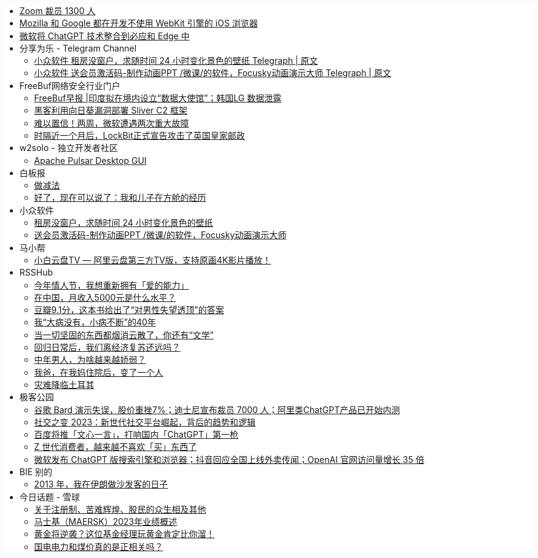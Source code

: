   - [Zoom 裁员 1300 人](https://www.solidot.org/story?sid=74073)
  - [Mozilla 和 Google 都在开发不使用 WebKit 引擎的 iOS 浏览器](https://www.solidot.org/story?sid=74072)
  - [微软将 ChatGPT 技术整合到必应和 Edge 中](https://www.solidot.org/story?sid=74071)
- 分享为乐 - Telegram Channel
  - [小众软件 租房没窗户，求随时间 24 小时变化景色的壁纸 Telegraph | 原文](https://t.me/dxsoft/23529)
  - [小众软件 送会员激活码-制作动画PPT /微课/的软件，Focusky动画演示大师 Telegraph | 原文](https://t.me/dxsoft/23528)
- FreeBuf网络安全行业门户
  - [FreeBuf早报 |印度拟在境内设立“数据大使馆”；韩国LG 数据泄露](https://www.freebuf.com/news/357017.html)
  - [黑客利用向日葵漏洞部署 Sliver C2 框架](https://www.freebuf.com/articles/356934.html)
  - [难以置信！两周，微软遭遇两次重大故障](https://www.freebuf.com/news/356918.html)
  - [时隔近一个月后，LockBit正式宣告攻击了英国皇家邮政](https://www.freebuf.com/news/356916.html)
- w2solo - 独立开发者社区
  - [Apache Pulsar Desktop GUI](https://w2solo.com/topics/3731)
- 白板报
  - [做减法](https://wangpei.net/2023/02/08/%e5%81%9a%e5%87%8f%e6%b3%95/)
  - [好了，现在可以说了：我和儿子在方舱的经历](https://wangpei.net/2023/02/08/%e5%a5%bd%e4%ba%86%ef%bc%8c%e7%8e%b0%e5%9c%a8%e5%8f%af%e4%bb%a5%e8%af%b4%e4%ba%86%ef%bc%9a%e6%88%91%e5%92%8c%e5%84%bf%e5%ad%90%e5%9c%a8%e6%96%b9%e8%88%b1%e7%9a%84%e7%bb%8f%e5%8e%86/)
- 小众软件
  - [租房没窗户，求随时间 24 小时变化景色的壁纸](https://www.appinn.com/how-to-solve-the-room-without-windows/)
  - [送会员激活码-制作动画PPT /微课/的软件，Focusky动画演示大师](https://www.appinn.com/focusky-28/)
- 马小帮
  - [小白云盘TV — 阿里云盘第三方TV版，支持原画4K影片播放！](https://www.maxiaobang.com/16123.html)
- RSSHub
  - [今年情人节，我想重新拥有「爱的能力」](https://mp.weixin.qq.com/s?__biz=MTc5MTU3NTYyMQ==&mid=2651197643&idx=3&sn=33c3789c5ce34092b4eaec0666be4e61&chksm=590401e16e7388f7d45fe46bca6b8b1bb8411fdd043de520e1ebb014472cac05e7b5b9e495fc)
  - [在中国，月收入5000元是什么水平？](https://mp.weixin.qq.com/s?__biz=MTc5MTU3NTYyMQ==&mid=2651197643&idx=2&sn=2dd4c3cec3b04e7254206a195233eeea&chksm=590401e16e7388f76bb9cdfb67bf55de3fd455583a7d073812dd07a55004702257a296b0e81d)
  - [豆瓣9.1分，这本书给出了“对男性失望透顶”的答案](https://mp.weixin.qq.com/s?__biz=MTc5MTU3NTYyMQ==&mid=2651197643&idx=1&sn=53dac6e1760c4454646fbb3b48b8ca3a&chksm=590401e16e7388f7bd9fedb9748aa7411c10d412049c547c89e7052d6e2bed29cb7516578624)
  - [我“大病没有，小病不断”的40年](https://mp.weixin.qq.com/s?__biz=MTc5MTU3NTYyMQ==&mid=2651197569&idx=3&sn=da53662d4e8ae3d9324bb6d9d8d5ddbb&chksm=590401ab6e7388bd8eed0eee6046190b0ee2c426147f000afffd0823acb8f17d423269194826)
  - [当一切坚固的东西都烟消云散了，你还有“文学”](https://mp.weixin.qq.com/s?__biz=MTc5MTU3NTYyMQ==&mid=2651197569&idx=2&sn=b2119fba8381cc7f3a9075b9643d3997&chksm=590401ab6e7388bdde8f9950ec9271c037de1b17e1bf1e81a9df36d5c7a21312f6466454e1a6)
  - [回归日常后，我们离经济复苏还远吗？](https://mp.weixin.qq.com/s?__biz=MTc5MTU3NTYyMQ==&mid=2651197569&idx=1&sn=cc7ed846731ace35195ffb36cd5b6b48&chksm=590401ab6e7388bd2629018479ece73ec0a76c0044499e713bcf817e412c4d5395f17a354391)
  - [中年男人，为啥越来越娇弱？](https://mp.weixin.qq.com/s?__biz=MTc5MTU3NTYyMQ==&mid=2651197494&idx=3&sn=57dd1b33b758f3e6903e7f82784eb336&chksm=5904011c6e73880a8db58d47cfb9d10ba8f675b676ebe9185f75a8cc837f327e2a64b1765825)
  - [我爸，在我妈住院后，变了一个人](https://mp.weixin.qq.com/s?__biz=MTc5MTU3NTYyMQ==&mid=2651197494&idx=2&sn=8a8c441d56ae6e867ce47dcee3c6425f&chksm=5904011c6e73880a41ccfbaa1b22780a6f7453071eaa5cc20d00c0a50993e45e1857b2d59992)
  - [灾难降临土耳其](https://mp.weixin.qq.com/s?__biz=MTc5MTU3NTYyMQ==&mid=2651197494&idx=1&sn=c055b195a873011e87339237a94f3f53&chksm=5904011c6e73880a60bfac5c4e811b02e29601f39f92430979041427a67d93179334f93bc3c7)
- 极客公园
  - [谷歌 Bard 演示失误，股价重挫7%；迪士尼宣布裁员 7000 人；阿里类ChatGPT产品已开始内测](http://www.geekpark.net/news/314673)
  - [社交之变 2023：新世代社交平台崛起，背后的趋势和逻辑](http://www.geekpark.net/news/314653)
  - [百度将推「文心一言」，打响国内「ChatGPT」第一枪](http://www.geekpark.net/news/314648)
  - [Z 世代消费者，越来越不喜欢「买」东西了](http://www.geekpark.net/news/314639)
  - [微软发布 ChatGPT 版搜索引擎和浏览器；抖音回应全国上线外卖传闻；OpenAI 官网访问量增长 35 倍](http://www.geekpark.net/news/314633)
- BIE 别的
  - [2013 年，我在伊朗做沙发客的日子](https://www.biede.com/2013couchsurferiniran-yuxiao/)
- 今日话题 - 雪球
  - [关于注册制、苦难辉煌、股民的众生相及其他](http://xueqiu.com/3491303582/241594352)
  - [马士基（MAERSK）2023年业绩概述](http://xueqiu.com/6254064333/241574857)
  - [黄金将逆袭？这位基金经理玩黄金肯定比你溜！](http://xueqiu.com/9350291617/241586822)
  - [国电电力和煤价真的是正相关吗？](http://xueqiu.com/1910783512/241587686)